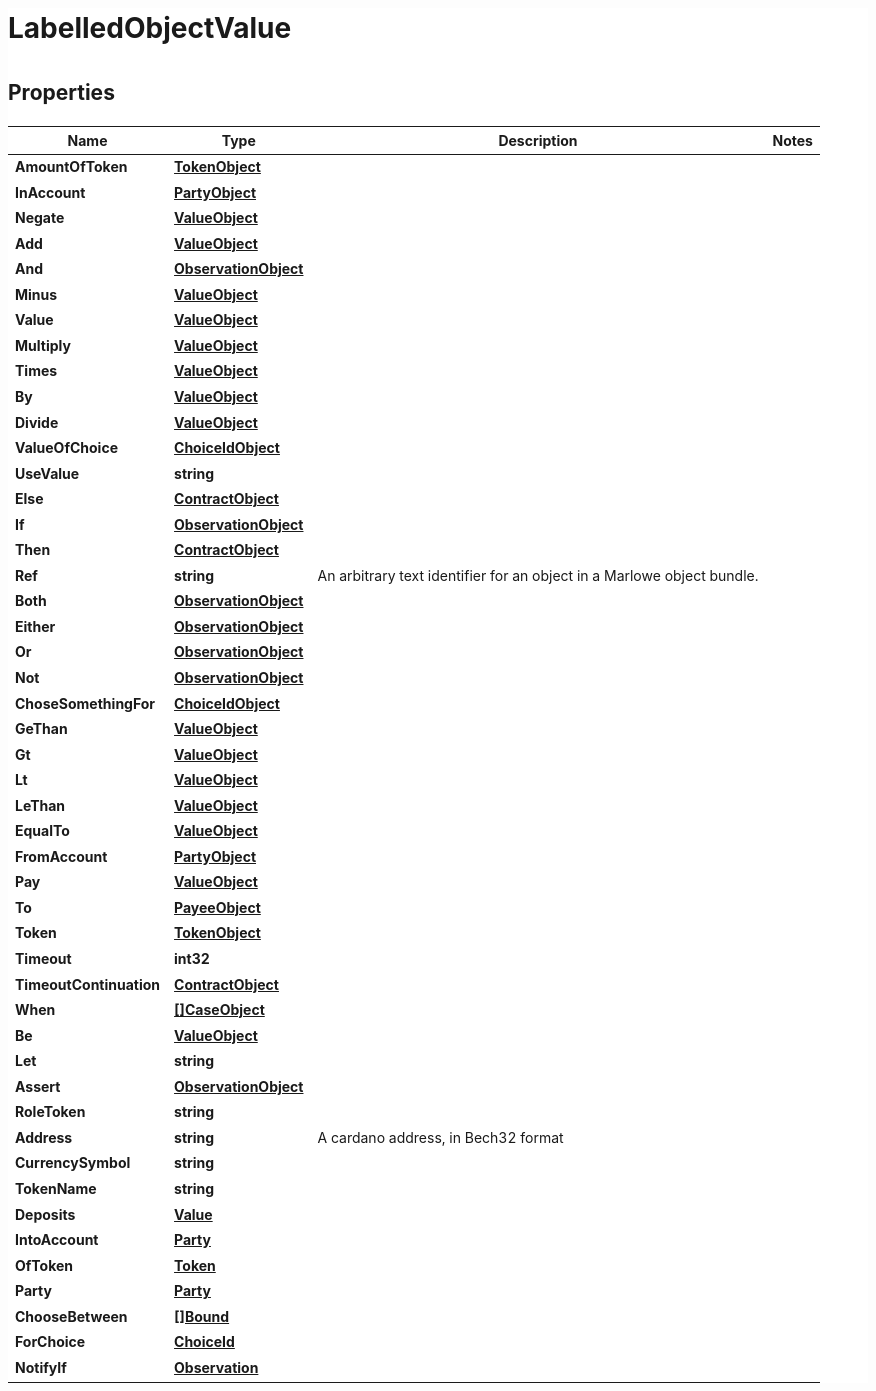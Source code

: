 # LabelledObjectValue

## Properties

Name | Type | Description | Notes
------------ | ------------- | ------------- | -------------
**AmountOfToken** | [**TokenObject**](TokenObject.md) |  | 
**InAccount** | [**PartyObject**](PartyObject.md) |  | 
**Negate** | [**ValueObject**](ValueObject.md) |  | 
**Add** | [**ValueObject**](ValueObject.md) |  | 
**And** | [**ObservationObject**](ObservationObject.md) |  | 
**Minus** | [**ValueObject**](ValueObject.md) |  | 
**Value** | [**ValueObject**](ValueObject.md) |  | 
**Multiply** | [**ValueObject**](ValueObject.md) |  | 
**Times** | [**ValueObject**](ValueObject.md) |  | 
**By** | [**ValueObject**](ValueObject.md) |  | 
**Divide** | [**ValueObject**](ValueObject.md) |  | 
**ValueOfChoice** | [**ChoiceIdObject**](ChoiceIdObject.md) |  | 
**UseValue** | **string** |  | 
**Else** | [**ContractObject**](ContractObject.md) |  | 
**If** | [**ObservationObject**](ObservationObject.md) |  | 
**Then** | [**ContractObject**](ContractObject.md) |  | 
**Ref** | **string** | An arbitrary text identifier for an object in a Marlowe object bundle. | 
**Both** | [**ObservationObject**](ObservationObject.md) |  | 
**Either** | [**ObservationObject**](ObservationObject.md) |  | 
**Or** | [**ObservationObject**](ObservationObject.md) |  | 
**Not** | [**ObservationObject**](ObservationObject.md) |  | 
**ChoseSomethingFor** | [**ChoiceIdObject**](ChoiceIdObject.md) |  | 
**GeThan** | [**ValueObject**](ValueObject.md) |  | 
**Gt** | [**ValueObject**](ValueObject.md) |  | 
**Lt** | [**ValueObject**](ValueObject.md) |  | 
**LeThan** | [**ValueObject**](ValueObject.md) |  | 
**EqualTo** | [**ValueObject**](ValueObject.md) |  | 
**FromAccount** | [**PartyObject**](PartyObject.md) |  | 
**Pay** | [**ValueObject**](ValueObject.md) |  | 
**To** | [**PayeeObject**](PayeeObject.md) |  | 
**Token** | [**TokenObject**](TokenObject.md) |  | 
**Timeout** | **int32** |  | 
**TimeoutContinuation** | [**ContractObject**](ContractObject.md) |  | 
**When** | [**[]CaseObject**](CaseObject.md) |  | 
**Be** | [**ValueObject**](ValueObject.md) |  | 
**Let** | **string** |  | 
**Assert** | [**ObservationObject**](ObservationObject.md) |  | 
**RoleToken** | **string** |  | 
**Address** | **string** | A cardano address, in Bech32 format | 
**CurrencySymbol** | **string** |  | 
**TokenName** | **string** |  | 
**Deposits** | [**Value**](Value.md) |  | 
**IntoAccount** | [**Party**](Party.md) |  | 
**OfToken** | [**Token**](Token.md) |  | 
**Party** | [**Party**](Party.md) |  | 
**ChooseBetween** | [**[]Bound**](Bound.md) |  | 
**ForChoice** | [**ChoiceId**](ChoiceId.md) |  | 
**NotifyIf** | [**Observation**](Observation.md) |  | 
